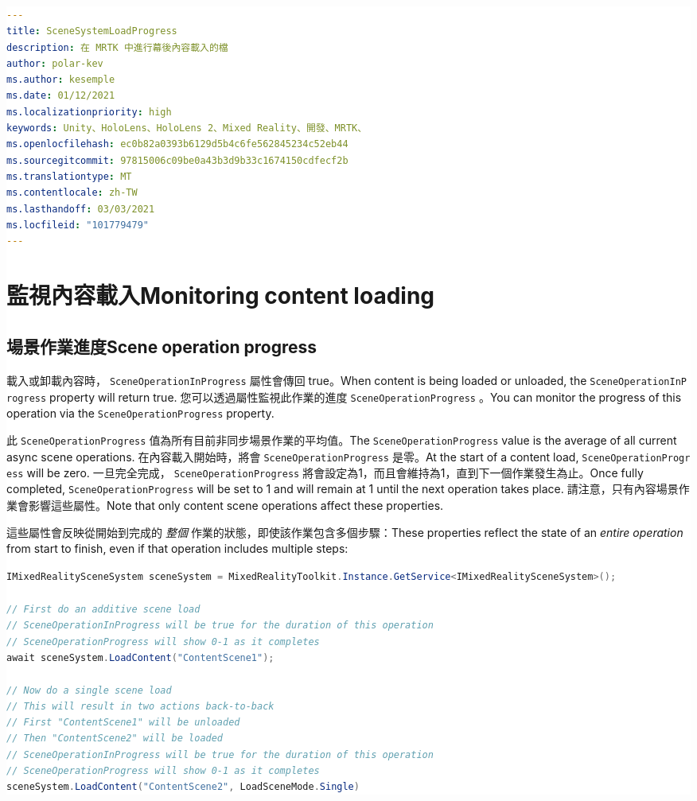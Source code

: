 ```yaml
---
title: SceneSystemLoadProgress
description: 在 MRTK 中進行幕後內容載入的檔
author: polar-kev
ms.author: kesemple
ms.date: 01/12/2021
ms.localizationpriority: high
keywords: Unity、HoloLens、HoloLens 2、Mixed Reality、開發、MRTK、
ms.openlocfilehash: ec0b82a0393b6129d5b4c6fe562845234c52eb44
ms.sourcegitcommit: 97815006c09be0a43b3d9b33c1674150cdfecf2b
ms.translationtype: MT
ms.contentlocale: zh-TW
ms.lasthandoff: 03/03/2021
ms.locfileid: "101779479"
---
```

# <a name="monitoring-content-loading"></a><span data-ttu-id="176ea-104">監視內容載入</span><span class="sxs-lookup"><span data-stu-id="176ea-104">Monitoring content loading</span></span>

## <a name="scene-operation-progress"></a><span data-ttu-id="176ea-105">場景作業進度</span><span class="sxs-lookup"><span data-stu-id="176ea-105">Scene operation progress</span></span>

<span data-ttu-id="176ea-106">載入或卸載內容時， `SceneOperationInProgress` 屬性會傳回 true。</span><span class="sxs-lookup"><span data-stu-id="176ea-106">When content is being loaded or unloaded, the `SceneOperationInProgress` property will return true.</span></span> <span data-ttu-id="176ea-107">您可以透過屬性監視此作業的進度 `SceneOperationProgress` 。</span><span class="sxs-lookup"><span data-stu-id="176ea-107">You can monitor the progress of this operation via the `SceneOperationProgress` property.</span></span>

<span data-ttu-id="176ea-108">此 `SceneOperationProgress` 值為所有目前非同步場景作業的平均值。</span><span class="sxs-lookup"><span data-stu-id="176ea-108">The `SceneOperationProgress` value is the average of all current async scene operations.</span></span> <span data-ttu-id="176ea-109">在內容載入開始時，將會 `SceneOperationProgress` 是零。</span><span class="sxs-lookup"><span data-stu-id="176ea-109">At the start of a content load, `SceneOperationProgress` will be zero.</span></span> <span data-ttu-id="176ea-110">一旦完全完成， `SceneOperationProgress` 將會設定為1，而且會維持為1，直到下一個作業發生為止。</span><span class="sxs-lookup"><span data-stu-id="176ea-110">Once fully completed, `SceneOperationProgress` will be set to 1 and will remain at 1 until the next operation takes place.</span></span> <span data-ttu-id="176ea-111">請注意，只有內容場景作業會影響這些屬性。</span><span class="sxs-lookup"><span data-stu-id="176ea-111">Note that only content scene operations affect these properties.</span></span>

<span data-ttu-id="176ea-112">這些屬性會反映從開始到完成的 *整個* 作業的狀態，即使該作業包含多個步驟：</span><span class="sxs-lookup"><span data-stu-id="176ea-112">These properties reflect the state of an *entire operation* from start to finish, even if that operation includes multiple steps:</span></span>

```c#
IMixedRealitySceneSystem sceneSystem = MixedRealityToolkit.Instance.GetService<IMixedRealitySceneSystem>();

// First do an additive scene load
// SceneOperationInProgress will be true for the duration of this operation
// SceneOperationProgress will show 0-1 as it completes
await sceneSystem.LoadContent("ContentScene1");

// Now do a single scene load
// This will result in two actions back-to-back
// First "ContentScene1" will be unloaded
// Then "ContentScene2" will be loaded
// SceneOperationInProgress will be true for the duration of this operation
// SceneOperationProgress will show 0-1 as it completes
sceneSystem.LoadContent("ContentScene2", LoadSceneMode.Single)
```